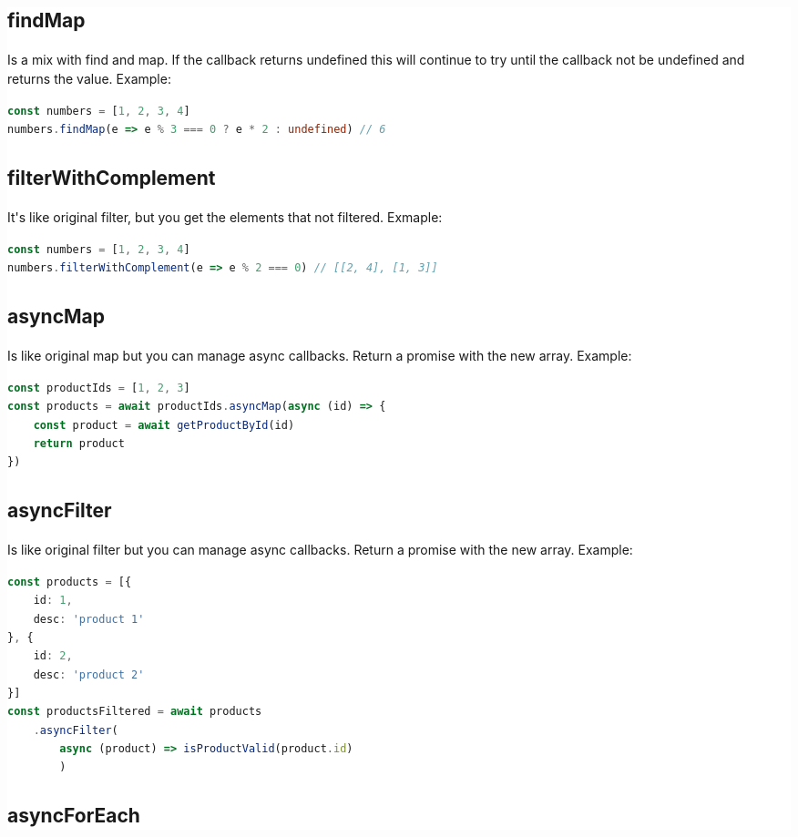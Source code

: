 ## findMap

Is a mix with find and map. If the callback returns undefined this will continue to try until the callback not be undefined and returns the value. Example:

```typescript
const numbers = [1, 2, 3, 4]
numbers.findMap(e => e % 3 === 0 ? e * 2 : undefined) // 6
```

## filterWithComplement

It's like original filter, but you get the elements that not filtered. Exmaple:

```typescript
const numbers = [1, 2, 3, 4]
numbers.filterWithComplement(e => e % 2 === 0) // [[2, 4], [1, 3]]
```

## asyncMap

Is like original map but you can manage async callbacks. Return a promise with the new array. Example:

```typescript
const productIds = [1, 2, 3]
const products = await productIds.asyncMap(async (id) => {
    const product = await getProductById(id)
    return product
})
```

## asyncFilter

Is like original filter but you can manage async callbacks. Return a promise with the new array. Example:

```typescript
const products = [{
    id: 1,
    desc: 'product 1'
}, {
    id: 2,
    desc: 'product 2'
}]
const productsFiltered = await products
    .asyncFilter(
        async (product) => isProductValid(product.id)
        )
```

## asyncForEach

